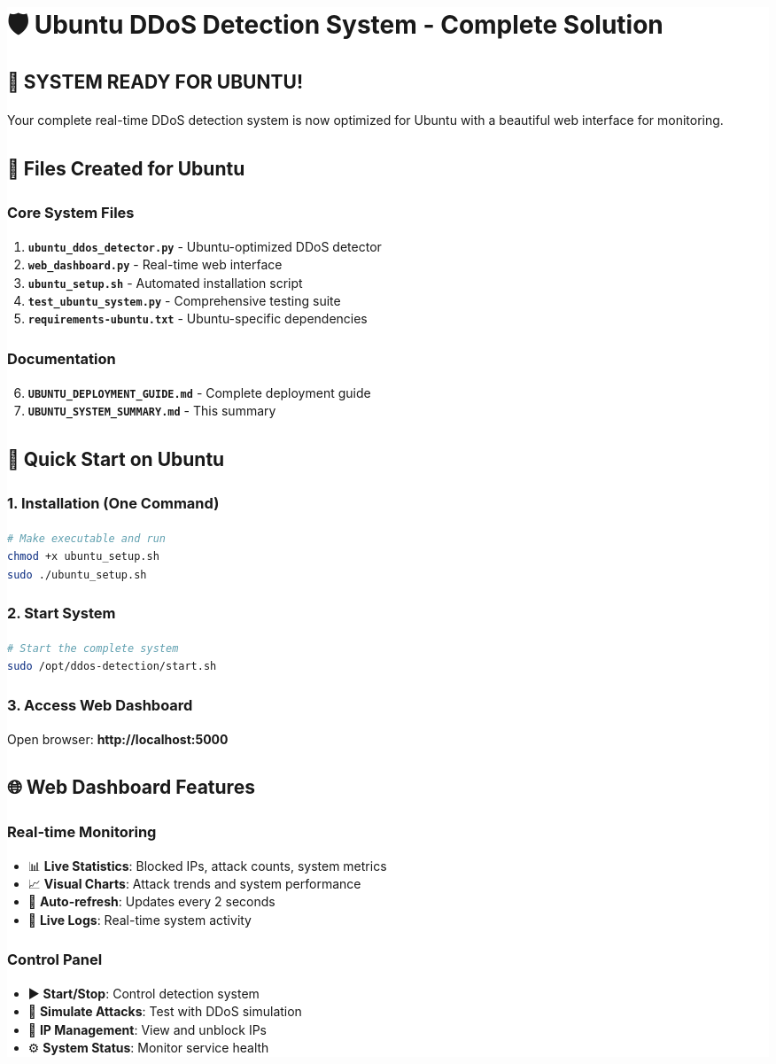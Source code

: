 # 🛡️ Ubuntu DDoS Detection System - Complete Solution

## 🎉 **SYSTEM READY FOR UBUNTU!**

Your complete real-time DDoS detection system is now optimized for Ubuntu with a beautiful web interface for monitoring.

## 📁 **Files Created for Ubuntu**

### **Core System Files**
1. **`ubuntu_ddos_detector.py`** - Ubuntu-optimized DDoS detector
2. **`web_dashboard.py`** - Real-time web interface
3. **`ubuntu_setup.sh`** - Automated installation script
4. **`test_ubuntu_system.py`** - Comprehensive testing suite
5. **`requirements-ubuntu.txt`** - Ubuntu-specific dependencies

### **Documentation**
6. **`UBUNTU_DEPLOYMENT_GUIDE.md`** - Complete deployment guide
7. **`UBUNTU_SYSTEM_SUMMARY.md`** - This summary

## 🚀 **Quick Start on Ubuntu**

### **1. Installation (One Command)**
```bash
# Make executable and run
chmod +x ubuntu_setup.sh
sudo ./ubuntu_setup.sh
```

### **2. Start System**
```bash
# Start the complete system
sudo /opt/ddos-detection/start.sh
```

### **3. Access Web Dashboard**
Open browser: **http://localhost:5000**

## 🌐 **Web Dashboard Features**

### **Real-time Monitoring**
- 📊 **Live Statistics**: Blocked IPs, attack counts, system metrics
- 📈 **Visual Charts**: Attack trends and system performance
- 🔄 **Auto-refresh**: Updates every 2 seconds
- 📝 **Live Logs**: Real-time system activity

### **Control Panel**
- ▶️ **Start/Stop**: Control detection system
- 🎯 **Simulate Attacks**: Test with DDoS simulation
- 🚫 **IP Management**: View and unblock IPs
- ⚙️ **System Status**: Monitor service health
